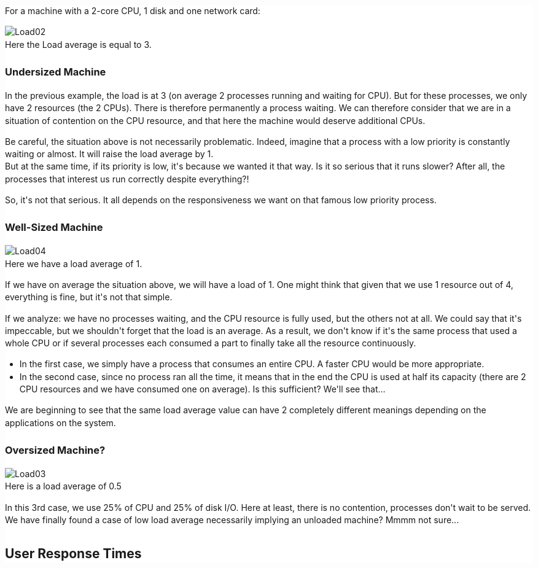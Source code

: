 For a machine with a 2-core CPU, 1 disk and one network card:

![Load02](../../static/images/load02.avif)  
Here the Load average is equal to 3.

### Undersized Machine

In the previous example, the load is at 3 (on average 2 processes running and waiting for CPU). But for these processes, we only have 2 resources (the 2 CPUs). There is therefore permanently a process waiting. We can therefore consider that we are in a situation of contention on the CPU resource, and that here the machine would deserve additional CPUs.

Be careful, the situation above is not necessarily problematic. Indeed, imagine that a process with a low priority is constantly waiting or almost. It will raise the load average by 1.  
But at the same time, if its priority is low, it's because we wanted it that way. Is it so serious that it runs slower? After all, the processes that interest us run correctly despite everything?!

So, it's not that serious. It all depends on the responsiveness we want on that famous low priority process.

### Well-Sized Machine

![Load04](../../static/images/load04.avif)  
Here we have a load average of 1.

If we have on average the situation above, we will have a load of 1. One might think that given that we use 1 resource out of 4, everything is fine, but it's not that simple.

If we analyze: we have no processes waiting, and the CPU resource is fully used, but the others not at all. We could say that it's impeccable, but we shouldn't forget that the load is an average. As a result, we don't know if it's the same process that used a whole CPU or if several processes each consumed a part to finally take all the resource continuously.

- In the first case, we simply have a process that consumes an entire CPU. A faster CPU would be more appropriate.
- In the second case, since no process ran all the time, it means that in the end the CPU is used at half its capacity (there are 2 CPU resources and we have consumed one on average). Is this sufficient? We'll see that...

We are beginning to see that the same load average value can have 2 completely different meanings depending on the applications on the system.

### Oversized Machine?

![Load03](../../static/images/load03.avif)  
Here is a load average of 0.5

In this 3rd case, we use 25% of CPU and 25% of disk I/O. Here at least, there is no contention, processes don't wait to be served. We have finally found a case of low load average necessarily implying an unloaded machine? Mmmm not sure...

## User Response Times
